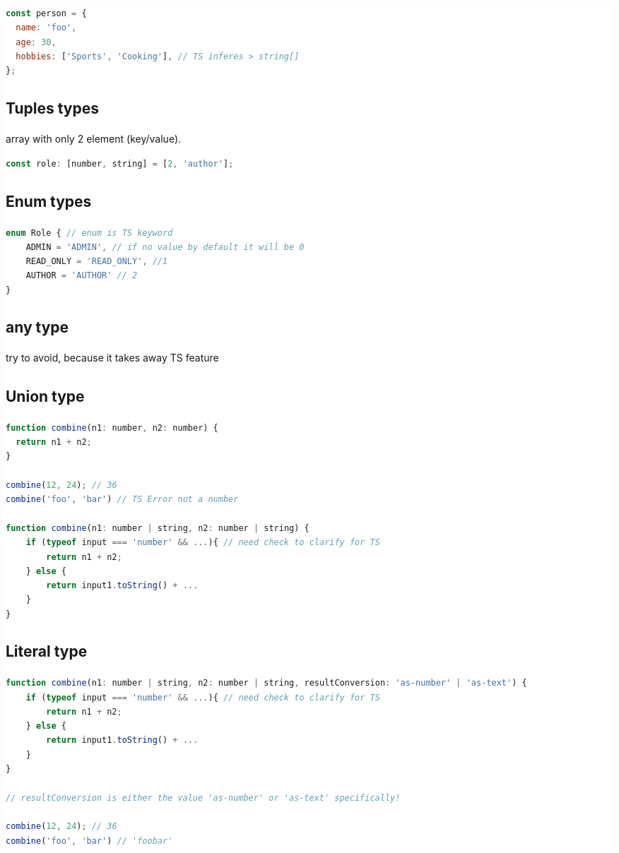 ```js
const person = {
  name: 'foo',
  age: 30,
  hobbies: ['Sports', 'Cooking'], // TS inferes > string[]
};
```

## Tuples types

array with only 2 element (key/value).

```js
const role: [number, string] = [2, 'author'];
```

## Enum types

```js
enum Role { // enum is TS keyword
    ADMIN = 'ADMIN', // if no value by default it will be 0
    READ_ONLY = 'READ_ONLY', //1
    AUTHOR = 'AUTHOR' // 2
}
```

## any type

try to avoid, because it takes away TS feature

## Union type

```js
function combine(n1: number, n2: number) {
  return n1 + n2;
}

combine(12, 24); // 36
combine('foo', 'bar') // TS Error not a number

function combine(n1: number | string, n2: number | string) {
    if (typeof input === 'number' && ...){ // need check to clarify for TS
        return n1 + n2;
    } else {
        return input1.toString() + ...
    }
}
```

## Literal type

```js
function combine(n1: number | string, n2: number | string, resultConversion: 'as-number' | 'as-text') {
    if (typeof input === 'number' && ...){ // need check to clarify for TS
        return n1 + n2;
    } else {
        return input1.toString() + ...
    }
}

// resultConversion is either the value 'as-number' or 'as-text' specifically!

combine(12, 24); // 36
combine('foo', 'bar') // 'foobar'
```